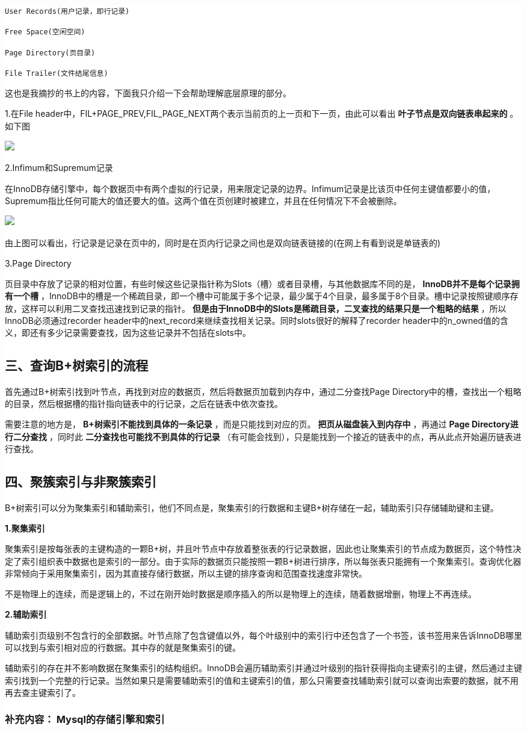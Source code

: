  `User Records(用户记录，即行记录)`

 `Free Space(空闲空间)`

 `Page Directory(页目录)`

 `File Trailer(文件结尾信息)`

 这也是我摘抄的书上的内容，下面我只介绍一下会帮助理解底层原理的部分。

 1.在File header中，FIL+PAGE_PREV,FIL_PAGE_NEXT两个表示当前页的上一页和下一页，由此可以看出 **叶子节点是双向链表串起来的** 。如下图

![][2]

 2.Infimum和Supremum记录

 在InnoDB存储引擎中，每个数据页中有两个虚拟的行记录，用来限定记录的边界。Infimum记录是比该页中任何主键值都要小的值，Supremum指比任何可能大的值还要大的值。这两个值在页创建时被建立，并且在任何情况下不会被删除。

 

![][3]

 由上图可以看出，行记录是记录在页中的，同时是在页内行记录之间也是双向链表链接的(在网上有看到说是单链表的)

 3.Page Directory

 页目录中存放了记录的相对位置，有些时候这些记录指针称为Slots（槽）或者目录槽，与其他数据库不同的是， **InnoDB并不是每个记录拥有一个槽** ，InnoDB中的槽是一个稀疏目录，即一个槽中可能属于多个记录，最少属于4个目录，最多属于8个目录。槽中记录按照键顺序存放，这样可以利用二叉查找迅速找到记录的指针。 **但是由于InnoDB中的Slots是稀疏目录，二叉查找的结果只是一个粗略的结果** ，所以InnoDB必须通过recorder header中的next_record来继续查找相关记录。同时slots很好的解释了recorder header中的n_owned值的含义，即还有多少记录需要查找，因为这些记录并不包括在slots中。

## 三、查询B+树索引的流程

 首先通过B+树索引找到叶节点，再找到对应的数据页，然后将数据页加载到内存中，通过二分查找Page Directory中的槽，查找出一个粗略的目录，然后根据槽的指针指向链表中的行记录，之后在链表中依次查找。

 需要注意的地方是， **B+树索引不能找到具体的一条记录** ，而是只能找到对应的页。 **把页从磁盘装入到内存中** ，再通过 **Page Directory进行二分查找** ，同时此 **二分查找也可能找不到具体的行记录** （有可能会找到），只是能找到一个接近的链表中的点，再从此点开始遍历链表进行查找。

## 四、聚簇索引与非聚簇索引

 B+树索引可以分为聚集索引和辅助索引，他们不同点是，聚集索引的行数据和主键B+树存储在一起，辅助索引只存储辅助键和主键。

 **1.聚集索引**

 聚集索引是按每张表的主键构造的一颗B+树，并且叶节点中存放着整张表的行记录数据，因此也让聚集索引的节点成为数据页，这个特性决定了索引组织表中数据也是索引的一部分。由于实际的数据页只能按照一颗B+树进行排序，所以每张表只能拥有一个聚集索引。查询优化器非常倾向于采用聚集索引，因为其直接存储行数据，所以主键的排序查询和范围查找速度非常快。

 不是物理上的连续，而是逻辑上的，不过在刚开始时数据是顺序插入的所以是物理上的连续，随着数据增删，物理上不再连续。

 **2.辅助索引**

 辅助索引页级别不包含行的全部数据。叶节点除了包含键值以外，每个叶级别中的索引行中还包含了一个书签，该书签用来告诉InnoDB哪里可以找到与索引相对应的行数据。其中存的就是聚集索引的键。

 辅助索引的存在并不影响数据在聚集索引的结构组织。InnoDB会遍历辅助索引并通过叶级别的指针获得指向主键索引的主键，然后通过主键索引找到一个完整的行记录。当然如果只是需要辅助索引的值和主键索引的值，那么只需要查找辅助索引就可以查询出索要的数据，就不用再去查主键索引了。

### 补充内容： Mysql的存储引擎和索引


[0]: http://write.blog.csdn.net/postedit/69655337
[1]: ./img/20160902212733344.png
[2]: ./img/20160902212823436.png
[3]: ./img/20160902212836951.png
[4]: ./img/20141027091453469704.png
[5]: ./img/20141027091503903957.png
[6]: http://www.cnblogs.com/bonelee/p/6224698.html
[7]: http://www.admin10000.com/document/5372.html
[8]: https://blog.jcole.us/2013/01/14/efficiently-traversing-innodb-btrees-with-the-page-directory/